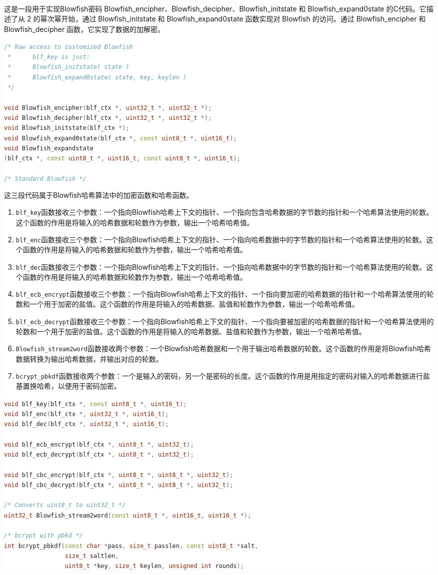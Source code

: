这是一段用于实现Blowfish密码 Blowfish_encipher、Blowfish_decipher、Blowfish_initstate 和 Blowfish_expand0state 的C代码。它描述了从 2 的幂次幂开始，通过 Blowfish_initstate 和 Blowfish_expand0state 函数实现对 Blowfish 的访问。通过 Blowfish_encipher 和 Blowfish_decipher 函数，它实现了数据的加解密。


```cpp
/* Raw access to customized Blowfish
 *      blf_key is just:
 *      Blowfish_initstate( state )
 *      Blowfish_expand0state( state, key, keylen )
 */

void Blowfish_encipher(blf_ctx *, uint32_t *, uint32_t *);
void Blowfish_decipher(blf_ctx *, uint32_t *, uint32_t *);
void Blowfish_initstate(blf_ctx *);
void Blowfish_expand0state(blf_ctx *, const uint8_t *, uint16_t);
void Blowfish_expandstate
(blf_ctx *, const uint8_t *, uint16_t, const uint8_t *, uint16_t);

/* Standard Blowfish */

```



这三段代码属于Blowfish哈希算法中的加密函数和哈希函数。

1. `blf_key`函数接收三个参数：一个指向Blowfish哈希上下文的指针、一个指向包含哈希数据的字节数的指针和一个哈希算法使用的轮数。这个函数的作用是将输入的哈希数据和轮数作为参数，输出一个哈希哈希值。

2. `blf_enc`函数接收三个参数：一个指向Blowfish哈希上下文的指针、一个指向哈希数据中的字节数的指针和一个哈希算法使用的轮数。这个函数的作用是将输入的哈希数据和轮数作为参数，输出一个哈希哈希值。

3. `blf_dec`函数接收三个参数：一个指向Blowfish哈希上下文的指针、一个指向哈希数据中的字节数的指针和一个哈希算法使用的轮数。这个函数的作用是将输入的哈希数据和轮数作为参数，输出一个哈希哈希值。

4. `blf_ecb_encrypt`函数接收三个参数：一个指向Blowfish哈希上下文的指针、一个指向要加密的哈希数据的指针和一个哈希算法使用的轮数和一个用于加密的盐值。这个函数的作用是将输入的哈希数据、盐值和轮数作为参数，输出一个哈希哈希值。

5. `blf_ecb_decrypt`函数接收三个参数：一个指向Blowfish哈希上下文的指针、一个指向要被加密的哈希数据的指针和一个哈希算法使用的轮数和一个用于加密的盐值。这个函数的作用是将输入的哈希数据、盐值和轮数作为参数，输出一个哈希哈希值。

6. `Blowfish_stream2word`函数接收两个参数：一个Blowfish哈希数据和一个用于输出哈希数据的轮数。这个函数的作用是将Blowfish哈希数据转换为输出哈希数据，并输出对应的轮数。

7. `bcrypt_pbkdf`函数接收两个参数：一个是输入的密码，另一个是密码的长度。这个函数的作用是用指定的密码对输入的哈希数据进行盐基置换哈希，以便用于密码加密。


```cpp
void blf_key(blf_ctx *, const uint8_t *, uint16_t);
void blf_enc(blf_ctx *, uint32_t *, uint16_t);
void blf_dec(blf_ctx *, uint32_t *, uint16_t);

void blf_ecb_encrypt(blf_ctx *, uint8_t *, uint32_t);
void blf_ecb_decrypt(blf_ctx *, uint8_t *, uint32_t);

void blf_cbc_encrypt(blf_ctx *, uint8_t *, uint8_t *, uint32_t);
void blf_cbc_decrypt(blf_ctx *, uint8_t *, uint8_t *, uint32_t);

/* Converts uint8_t to uint32_t */
uint32_t Blowfish_stream2word(const uint8_t *, uint16_t, uint16_t *);

/* bcrypt with pbkd */
int bcrypt_pbkdf(const char *pass, size_t passlen, const uint8_t *salt,
                 size_t saltlen,
                 uint8_t *key, size_t keylen, unsigned int rounds);

```

